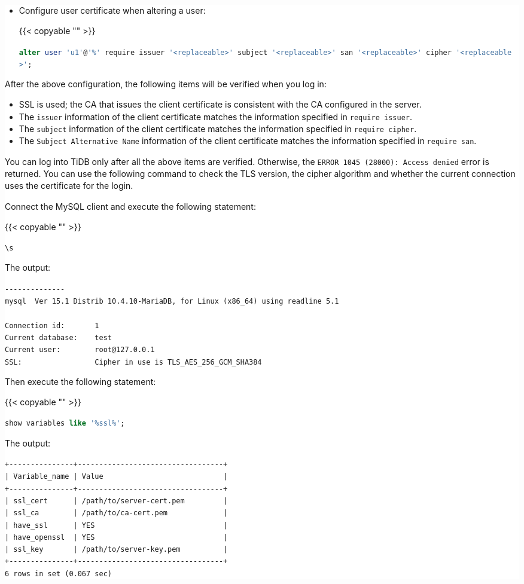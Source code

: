 -   Configure user certificate when altering a user:

    {{< copyable "" >}}

    ```sql
    alter user 'u1'@'%' require issuer '<replaceable>' subject '<replaceable>' san '<replaceable>' cipher '<replaceable>';
    ```

After the above configuration, the following items will be verified when you log in:

-   SSL is used; the CA that issues the client certificate is consistent with the CA configured in the server.
-   The `issuer` information of the client certificate matches the information specified in `require issuer`.
-   The `subject` information of the client certificate matches the information specified in `require cipher`.
-   The `Subject Alternative Name` information of the client certificate matches the information specified in `require san`.

You can log into TiDB only after all the above items are verified. Otherwise, the `ERROR 1045 (28000): Access denied` error is returned. You can use the following command to check the TLS version, the cipher algorithm and whether the current connection uses the certificate for the login.

Connect the MySQL client and execute the following statement:

{{< copyable "" >}}

```sql
\s
```

The output:

```
--------------
mysql  Ver 15.1 Distrib 10.4.10-MariaDB, for Linux (x86_64) using readline 5.1

Connection id:       1
Current database:    test
Current user:        root@127.0.0.1
SSL:                 Cipher in use is TLS_AES_256_GCM_SHA384
```

Then execute the following statement:

{{< copyable "" >}}

```sql
show variables like '%ssl%';
```

The output:

```
+---------------+----------------------------------+
| Variable_name | Value                            |
+---------------+----------------------------------+
| ssl_cert      | /path/to/server-cert.pem         |
| ssl_ca        | /path/to/ca-cert.pem             |
| have_ssl      | YES                              |
| have_openssl  | YES                              |
| ssl_key       | /path/to/server-key.pem          |
+---------------+----------------------------------+
6 rows in set (0.067 sec)
```
